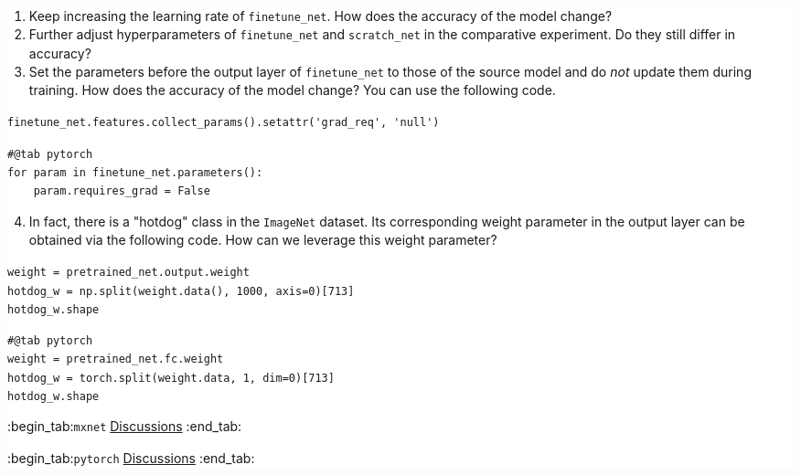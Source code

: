 1. Keep increasing the learning rate of `finetune_net`. How does the accuracy of the model change?
2. Further adjust hyperparameters of `finetune_net` and `scratch_net` in the comparative experiment. Do they still differ in accuracy?
3. Set the parameters before the output layer of `finetune_net` to those of the source model and do *not* update them during training. How does the accuracy of the model change? You can use the following code.

```{.python .input}
finetune_net.features.collect_params().setattr('grad_req', 'null')
```

```{.python .input}
#@tab pytorch
for param in finetune_net.parameters():
    param.requires_grad = False
```

4. In fact, there is a "hotdog" class in the `ImageNet` dataset. Its corresponding weight parameter in the output layer can be obtained via the following code. How can we leverage this weight parameter?

```{.python .input}
weight = pretrained_net.output.weight
hotdog_w = np.split(weight.data(), 1000, axis=0)[713]
hotdog_w.shape
```

```{.python .input}
#@tab pytorch
weight = pretrained_net.fc.weight
hotdog_w = torch.split(weight.data, 1, dim=0)[713]
hotdog_w.shape
```

:begin_tab:`mxnet`
[Discussions](https://discuss.d2l.ai/t/368)
:end_tab:

:begin_tab:`pytorch`
[Discussions](https://discuss.d2l.ai/t/1439)
:end_tab:
